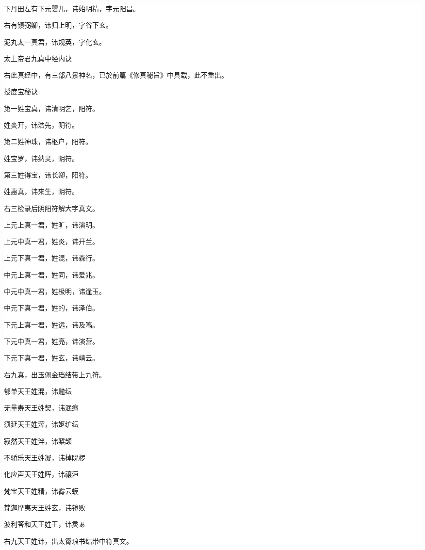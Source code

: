 下丹田左有下元婴儿，讳始明精，字元阳昌。

右有镇弼卿，讳归上明，字谷下玄。

泥丸太一真君，讳规英，字化玄。

太上帝君九真中经内诀

右此真经中，有三部八景神名，已於前篇《修真秘旨》中具载，此不重出。

授度宝秘诀

第一姓宝真，讳清明乞，阳符。

姓炎开，讳浩先，阴符。

第二姓神珠，讳枢户，阳符。

姓宝罗，讳纳灵，阴符。

第三姓得宝，讳长卿，阳符。

姓惠真，讳来生，阴符。

右三检录后阴阳符解大字真文。

上元上真一君，姓旷，讳演明。

上元中真一君，姓炎，讳开兰。

上元下真一君，姓混，讳森行。

中元上真一君，姓同，讳爱兆。

中元中真一君，姓极明，讳逢玉。

中元下真一君，姓的，讳泽伯。

下元上真一君，姓远，讳及嗃。

下元中真一君，姓亮，讳演营。

下元下真一君，姓玄，讳靖云。

右九真，出玉佩金珰结带上九符。

郁单天王姓混，讳齄纭

无量寿天王姓契，讳泯瘛

须延天王姓滓，讳妪纩纭

寂然天王姓泮，讳椠颉

不骄乐天王姓凝，讳棹睨椤

化应声天王姓晖，讳禳洹

梵宝天王姓精，讳雾云蟆

梵迦摩夷天王姓玄，讳镫败

波利答和天王姓王，讳灵ぁ

右九天王姓讳，出太霄琅书结带中符真文。
